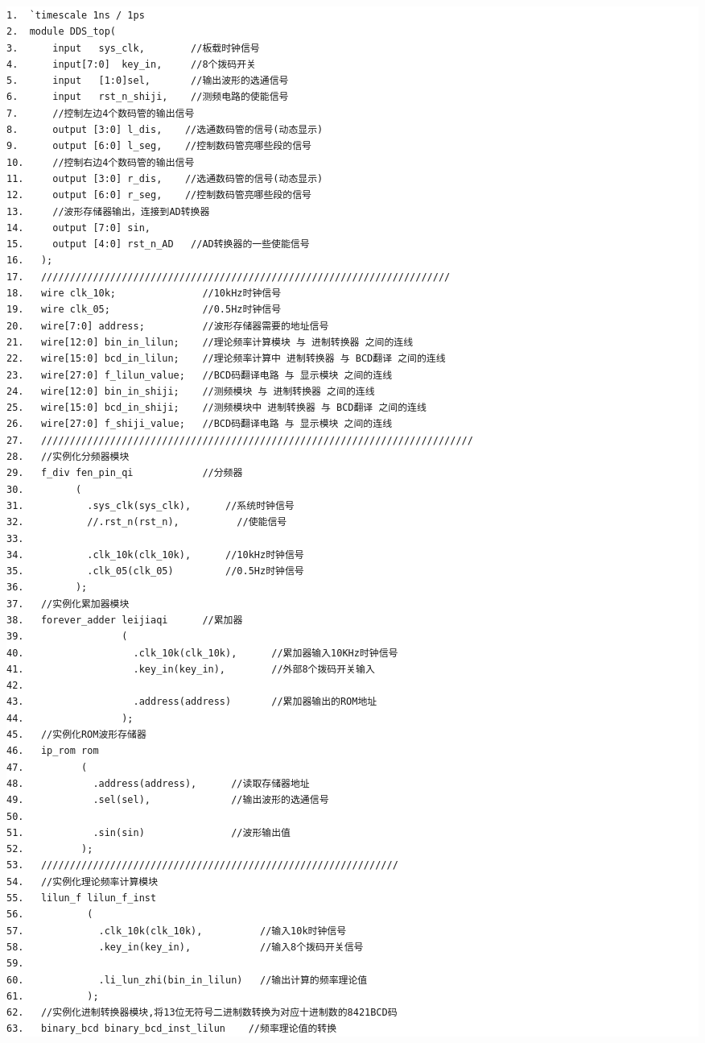 ```
1.	`timescale 1ns / 1ps  
2.	module DDS_top(  
3.	    input   sys_clk,        //板载时钟信号  
4.	    input[7:0]  key_in,     //8个拨码开关  
5.	    input   [1:0]sel,       //输出波形的选通信号  
6.	    input   rst_n_shiji,    //测频电路的使能信号  
7.	    //控制左边4个数码管的输出信号  
8.	    output [3:0] l_dis,    //选通数码管的信号(动态显示)  
9.	    output [6:0] l_seg,    //控制数码管亮哪些段的信号  
10.	    //控制右边4个数码管的输出信号  
11.	    output [3:0] r_dis,    //选通数码管的信号(动态显示)  
12.	    output [6:0] r_seg,    //控制数码管亮哪些段的信号  
13.	    //波形存储器输出，连接到AD转换器  
14.	    output [7:0] sin,  
15.	    output [4:0] rst_n_AD   //AD转换器的一些使能信号  
16.	  );  
17.	  ///////////////////////////////////////////////////////////////////////  
18.	  wire clk_10k;               //10kHz时钟信号  
19.	  wire clk_05;                //0.5Hz时钟信号  
20.	  wire[7:0] address;          //波形存储器需要的地址信号  
21.	  wire[12:0] bin_in_lilun;    //理论频率计算模块 与 进制转换器 之间的连线  
22.	  wire[15:0] bcd_in_lilun;    //理论频率计算中 进制转换器 与 BCD翻译 之间的连线  
23.	  wire[27:0] f_lilun_value;   //BCD码翻译电路 与 显示模块 之间的连线  
24.	  wire[12:0] bin_in_shiji;    //测频模块 与 进制转换器 之间的连线  
25.	  wire[15:0] bcd_in_shiji;    //测频模块中 进制转换器 与 BCD翻译 之间的连线  
26.	  wire[27:0] f_shiji_value;   //BCD码翻译电路 与 显示模块 之间的连线  
27.	  ///////////////////////////////////////////////////////////////////////////  
28.	  //实例化分频器模块  
29.	  f_div fen_pin_qi            //分频器  
30.	        (  
31.	          .sys_clk(sys_clk),      //系统时钟信号  
32.	          //.rst_n(rst_n),          //使能信号  
33.	  
34.	          .clk_10k(clk_10k),      //10kHz时钟信号  
35.	          .clk_05(clk_05)         //0.5Hz时钟信号  
36.	        );  
37.	  //实例化累加器模块  
38.	  forever_adder leijiaqi      //累加器  
39.	                (  
40.	                  .clk_10k(clk_10k),      //累加器输入10KHz时钟信号  
41.	                  .key_in(key_in),        //外部8个拨码开关输入  
42.	  
43.	                  .address(address)       //累加器输出的ROM地址  
44.	                );  
45.	  //实例化ROM波形存储器  
46.	  ip_rom rom  
47.	         (  
48.	           .address(address),      //读取存储器地址  
49.	           .sel(sel),              //输出波形的选通信号  
50.	  
51.	           .sin(sin)               //波形输出值  
52.	         );  
53.	  //////////////////////////////////////////////////////////////  
54.	  //实例化理论频率计算模块  
55.	  lilun_f lilun_f_inst  
56.	          (  
57.	            .clk_10k(clk_10k),          //输入10k时钟信号  
58.	            .key_in(key_in),            //输入8个拨码开关信号  
59.	  
60.	            .li_lun_zhi(bin_in_lilun)   //输出计算的频率理论值  
61.	          );  
62.	  //实例化进制转换器模块,将13位无符号二进制数转换为对应十进制数的8421BCD码  
63.	  binary_bcd binary_bcd_inst_lilun    //频率理论值的转换  
```